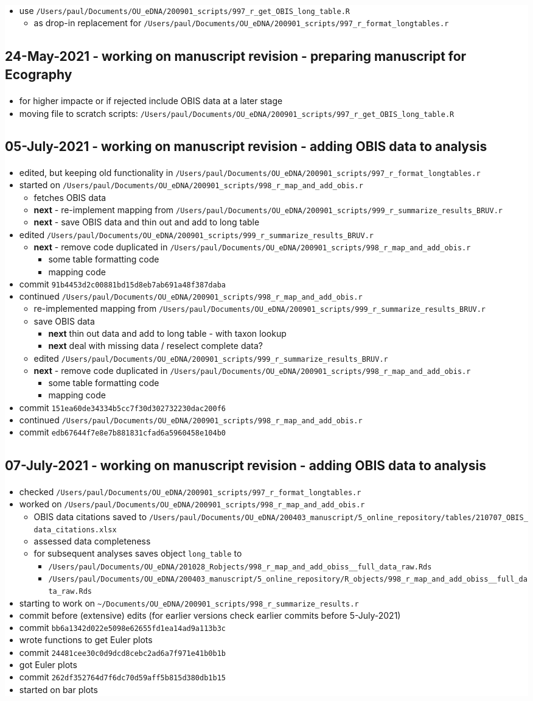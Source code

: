 * use `/Users/paul/Documents/OU_eDNA/200901_scripts/997_r_get_OBIS_long_table.R`
   * as drop-in replacement for `/Users/paul/Documents/OU_eDNA/200901_scripts/997_r_format_longtables.r`

## **24-May-2021** - working on manuscript revision - preparing manuscript for Ecography

  * for higher impacte or if rejected include OBIS data at a later stage
  * moving file to scratch scripts:  `/Users/paul/Documents/OU_eDNA/200901_scripts/997_r_get_OBIS_long_table.R`

## **05-July-2021** - working on manuscript revision - adding OBIS data to analysis

  * edited, but keeping old functionality in `/Users/paul/Documents/OU_eDNA/200901_scripts/997_r_format_longtables.r`
  * started on `/Users/paul/Documents/OU_eDNA/200901_scripts/998_r_map_and_add_obis.r`
    * fetches OBIS data
    * **next** - re-implement mapping from `/Users/paul/Documents/OU_eDNA/200901_scripts/999_r_summarize_results_BRUV.r`
    * **next** - save OBIS data and thin out and add to long table
  * edited `/Users/paul/Documents/OU_eDNA/200901_scripts/999_r_summarize_results_BRUV.r`
    * **next** - remove code duplicated in `/Users/paul/Documents/OU_eDNA/200901_scripts/998_r_map_and_add_obis.r`
      * some table formatting code
      * mapping code
  * commit `91b4453d2c00881bd15d8eb7ab691a48f387daba`
  * continued  `/Users/paul/Documents/OU_eDNA/200901_scripts/998_r_map_and_add_obis.r`
    * re-implemented mapping from `/Users/paul/Documents/OU_eDNA/200901_scripts/999_r_summarize_results_BRUV.r`
    * save OBIS data 
      * **next** thin out data and add to long table - with taxon lookup
      * **next** deal with missing data / reselect complete data?
    * edited `/Users/paul/Documents/OU_eDNA/200901_scripts/999_r_summarize_results_BRUV.r`
    * **next** - remove code duplicated in `/Users/paul/Documents/OU_eDNA/200901_scripts/998_r_map_and_add_obis.r`
      * some table formatting code
      * mapping code
  * commit `151ea60de34334b5cc7f30d302732230dac200f6`
  * continued  `/Users/paul/Documents/OU_eDNA/200901_scripts/998_r_map_and_add_obis.r`
  * commit `edb67644f7e8e7b881831cfad6a5960458e104b0`

## **07-July-2021** - working on manuscript revision - adding OBIS data to analysis

  * checked `/Users/paul/Documents/OU_eDNA/200901_scripts/997_r_format_longtables.r`
  * worked on `/Users/paul/Documents/OU_eDNA/200901_scripts/998_r_map_and_add_obis.r`
    * OBIS data citations saved to `/Users/paul/Documents/OU_eDNA/200403_manuscript/5_online_repository/tables/210707_OBIS_data_citations.xlsx`
    * assessed data completeness
    * for subsequent analyses saves object `long_table` to
      * `/Users/paul/Documents/OU_eDNA/201028_Robjects/998_r_map_and_add_obiss__full_data_raw.Rds`
      * `/Users/paul/Documents/OU_eDNA/200403_manuscript/5_online_repository/R_objects/998_r_map_and_add_obiss__full_data_raw.Rds`
  * starting to work on `~/Documents/OU_eDNA/200901_scripts/998_r_summarize_results.r`
  * commit before (extensive) edits (for earlier versions check earlier commits before 5-July-2021)
  * commit `bb6a1342d022e5098e62655fd1ea14ad9a113b3c`
  * wrote functions to get Euler plots
  * commit `24481cee30c0d9dcd8cebc2ad6a7f971e41b0b1b`
  * got Euler plots
  * commit `262df352764d7f6dc70d59aff5b815d380db1b15`
  * started on bar plots
